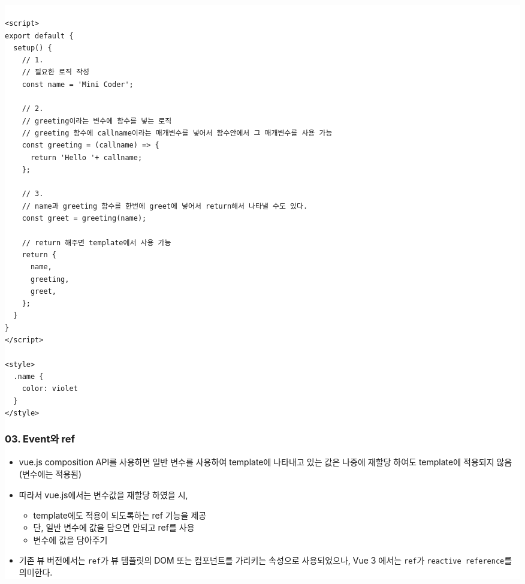```vue

<script>
export default {
  setup() {
    // 1.
    // 필요한 로직 작성
    const name = 'Mini Coder';
	
    // 2.
    // greeting이라는 변수에 함수를 넣는 로직
    // greeting 함수에 callname이라는 매개변수를 넣어서 함수안에서 그 매개변수를 사용 가능
    const greeting = (callname) => {
      return 'Hello '+ callname;
    };
	
    // 3.
    // name과 greeting 함수를 한번에 greet에 넣어서 return해서 나타낼 수도 있다.
    const greet = greeting(name);

    // return 해주면 template에서 사용 가능
    return {
      name,
      greeting,
      greet,
    };
  }  
}
</script>

<style>
  .name {
    color: violet
  }
</style>
```



### 03. Event와 ref

* vue.js composition API를 사용하면 일반 변수를 사용하여 template에 나타내고 있는 값은 나중에 재할당 하여도 template에 적용되지 않음 (변수에는 적용됨)

* 따라서 vue.js에서는 변수값을 재할당 하였을 시,

  - template에도 적용이 되도록하는 ref 기능을 제공

  * 단, 일반 변수에 값을 담으면 안되고 ref를 사용
  * 변수에 값을 담아주기

* 기존 뷰 버전에서는 `ref`가 뷰 템플릿의 DOM 또는 컴포넌트를 가리키는 속성으로 사용되었으나, Vue 3 에서는 `ref`가 `reactive reference`를 의미한다.


